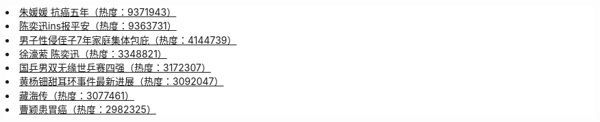 <li>
<a href="https://s.weibo.com/weibo?q=%23%E6%9C%B1%E5%AA%9B%E5%AA%9B%20%E6%8A%97%E7%99%8C%E4%BA%94%E5%B9%B4%23" target="weibo">
朱媛媛 抗癌五年（热度：9371943）
</a>
</li>

<li>
<a href="https://s.weibo.com/weibo?q=%23%E9%99%88%E5%A5%95%E8%BF%85ins%E6%8A%A5%E5%B9%B3%E5%AE%89%23" target="weibo">
陈奕迅ins报平安（热度：9363731）
</a>
</li>

<li>
<a href="https://s.weibo.com/weibo?q=%23%E7%94%B7%E5%AD%90%E6%80%A7%E4%BE%B5%E4%BE%84%E5%AD%907%E5%B9%B4%E5%AE%B6%E5%BA%AD%E9%9B%86%E4%BD%93%E5%8C%85%E5%BA%87%23" target="weibo">
男子性侵侄子7年家庭集体包庇（热度：4144739）
</a>
</li>

<li>
<a href="https://s.weibo.com/weibo?q=%23%E5%BE%90%E6%BF%A0%E8%90%A6%20%E9%99%88%E5%A5%95%E8%BF%85%23" target="weibo">
徐濠萦 陈奕迅（热度：3348821）
</a>
</li>

<li>
<a href="https://s.weibo.com/weibo?q=%23%E5%9B%BD%E4%B9%92%E7%94%B7%E5%8F%8C%E6%97%A0%E7%BC%98%E4%B8%96%E4%B9%92%E8%B5%9B%E5%9B%9B%E5%BC%BA%23" target="weibo">
国乒男双无缘世乒赛四强（热度：3172307）
</a>
</li>

<li>
<a href="https://s.weibo.com/weibo?q=%23%E9%BB%84%E6%9D%A8%E9%92%BF%E7%94%9C%E8%80%B3%E7%8E%AF%E4%BA%8B%E4%BB%B6%E6%9C%80%E6%96%B0%E8%BF%9B%E5%B1%95%23" target="weibo">
黄杨钿甜耳环事件最新进展（热度：3092047）
</a>
</li>

<li>
<a href="https://s.weibo.com/weibo?q=%23%E8%97%8F%E6%B5%B7%E4%BC%A0%23" target="weibo">
藏海传（热度：3077461）
</a>
</li>

<li>
<a href="https://s.weibo.com/weibo?q=%23%E6%9B%B9%E9%A2%96%E6%82%A3%E8%83%83%E7%99%8C%23" target="weibo">
曹颖患胃癌（热度：2982325）
</a>
</li>
